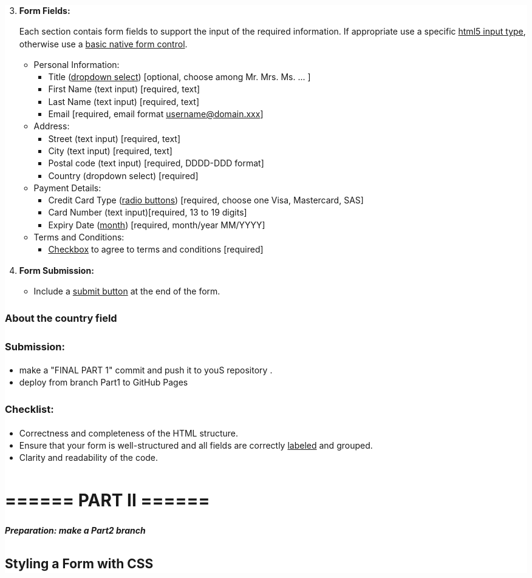 3. **Form Fields:**

   Each section contais form fields to support the input of the required information. If appropriate use a specific [html5 input type](https://developer.mozilla.org/en-US/docs/Learn/Forms/HTML5_input_types), otherwise use a [basic native form control](https://developer.mozilla.org/en-US/docs/Learn/Forms/Basic_native_form_controls).

   - Personal Information:
     - Title ([dropdown select](https://developer.mozilla.org/en-US/docs/Web/HTML/Element/select)) [optional, choose among Mr. Mrs. Ms. ... ]
     - First Name (text input) [required, text]
     - Last Name (text input) [required, text]
     - Email [required, email format username@domain.xxx]
   - Address:
     - Street (text input) [required, text]
     - City (text input) [required, text]
     - Postal code (text input) [required, DDDD-DDD format]
     - Country (dropdown select) [required]
   - Payment Details:
     - Credit Card Type ([radio buttons](https://developer.mozilla.org/en-US/docs/Web/HTML/Element/input/radio)) [required, choose one Visa, Mastercard, SAS]
     - Card Number (text input)[required, 13 to 19 digits]
     - Expiry Date ([month](https://developer.mozilla.org/en-US/docs/Web/HTML/Element/input/month)) [required, month/year MM/YYYY]
   - Terms and Conditions:
     - [Checkbox](https://developer.mozilla.org/en-US/docs/Web/HTML/Element/input/checkbox) to agree to terms and conditions [required]

4. **Form Submission:**
   - Include a [submit button](https://developer.mozilla.org/en-US/docs/Web/HTML/Element/input/submit) at the end of the form.

### About the country field

### Submission:

- make a "FINAL PART 1" commit and push it to youS repository .
- deploy from branch Part1 to GitHub Pages

### Checklist:

- Correctness and completeness of the HTML structure.
- Ensure that your form is well-structured and all fields are correctly [labeled](https://developer.mozilla.org/en-US/docs/Web/HTML/Element/label) and grouped.
- Clarity and readability of the code.

# ====== PART II ======

##### Preparation: make a Part2 branch

## Styling a Form with CSS
